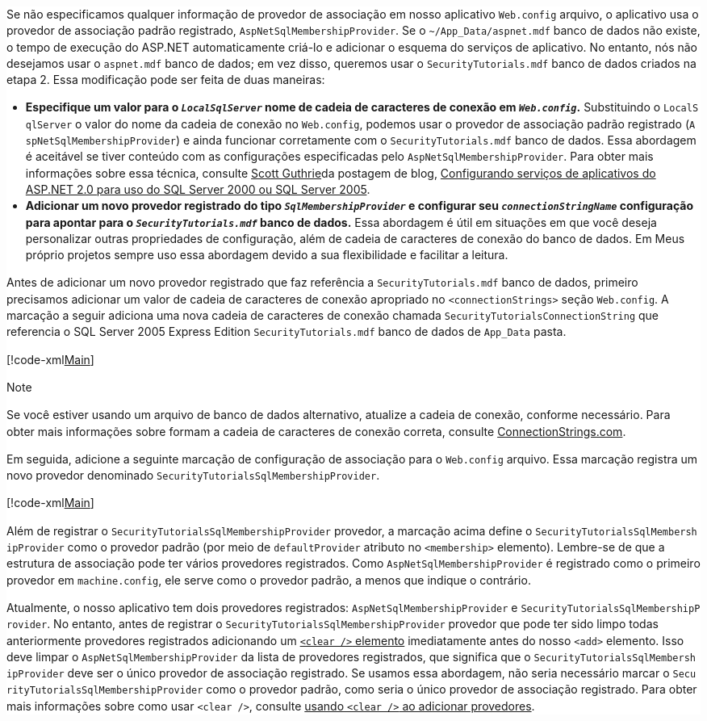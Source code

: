 Se não especificamos qualquer informação de provedor de associação em nosso aplicativo `Web.config` arquivo, o aplicativo usa o provedor de associação padrão registrado, `AspNetSqlMembershipProvider`. Se o `~/App_Data/aspnet.mdf` banco de dados não existe, o tempo de execução do ASP.NET automaticamente criá-lo e adicionar o esquema do serviços de aplicativo. No entanto, nós não desejamos usar o `aspnet.mdf` banco de dados; em vez disso, queremos usar o `SecurityTutorials.mdf` banco de dados criados na etapa 2. Essa modificação pode ser feita de duas maneiras:

- **Especifique um valor para o *`LocalSqlServer`* nome de cadeia de caracteres de conexão em *`Web.config`*.** Substituindo o `LocalSqlServer` o valor do nome da cadeia de conexão no `Web.config`, podemos usar o provedor de associação padrão registrado (`AspNetSqlMembershipProvider`) e ainda funcionar corretamente com o `SecurityTutorials.mdf` banco de dados. Essa abordagem é aceitável se tiver conteúdo com as configurações especificadas pelo `AspNetSqlMembershipProvider`. Para obter mais informações sobre essa técnica, consulte [Scott Guthrie](https://weblogs.asp.net/scottgu/)da postagem de blog, [Configurando serviços de aplicativos do ASP.NET 2.0 para uso do SQL Server 2000 ou SQL Server 2005](https://weblogs.asp.net/scottgu/archive/2005/08/25/423703.aspx).
- **Adicionar um novo provedor registrado do tipo *`SqlMembershipProvider`* e configurar seu *`connectionStringName`* configuração para apontar para o *`SecurityTutorials.mdf`* banco de dados.** Essa abordagem é útil em situações em que você deseja personalizar outras propriedades de configuração, além de cadeia de caracteres de conexão do banco de dados. Em Meus próprio projetos sempre uso essa abordagem devido a sua flexibilidade e facilitar a leitura.

Antes de adicionar um novo provedor registrado que faz referência a `SecurityTutorials.mdf` banco de dados, primeiro precisamos adicionar um valor de cadeia de caracteres de conexão apropriado no `<connectionStrings>` seção `Web.config`. A marcação a seguir adiciona uma nova cadeia de caracteres de conexão chamada `SecurityTutorialsConnectionString` que referencia o SQL Server 2005 Express Edition `SecurityTutorials.mdf` banco de dados de `App_Data` pasta.

[!code-xml[Main](creating-the-membership-schema-in-sql-server-vb/samples/sample3.xml)]

> [!NOTE]
> Se você estiver usando um arquivo de banco de dados alternativo, atualize a cadeia de conexão, conforme necessário. Para obter mais informações sobre formam a cadeia de caracteres de conexão correta, consulte [ConnectionStrings.com](http://www.connectionstrings.com/).

Em seguida, adicione a seguinte marcação de configuração de associação para o `Web.config` arquivo. Essa marcação registra um novo provedor denominado `SecurityTutorialsSqlMembershipProvider`.

[!code-xml[Main](creating-the-membership-schema-in-sql-server-vb/samples/sample4.xml)]

Além de registrar o `SecurityTutorialsSqlMembershipProvider` provedor, a marcação acima define o `SecurityTutorialsSqlMembershipProvider` como o provedor padrão (por meio de `defaultProvider` atributo no `<membership>` elemento). Lembre-se de que a estrutura de associação pode ter vários provedores registrados. Como `AspNetSqlMembershipProvider` é registrado como o primeiro provedor em `machine.config`, ele serve como o provedor padrão, a menos que indique o contrário.

Atualmente, o nosso aplicativo tem dois provedores registrados: `AspNetSqlMembershipProvider` e `SecurityTutorialsSqlMembershipProvider`. No entanto, antes de registrar o `SecurityTutorialsSqlMembershipProvider` provedor que pode ter sido limpo todas anteriormente provedores registrados adicionando um [ `<clear />` elemento](https://msdn.microsoft.com/en-us/library/t062y6yc.aspx) imediatamente antes do nosso `<add>` elemento. Isso deve limpar o `AspNetSqlMembershipProvider` da lista de provedores registrados, que significa que o `SecurityTutorialsSqlMembershipProvider` deve ser o único provedor de associação registrado. Se usamos essa abordagem, não seria necessário marcar o `SecurityTutorialsSqlMembershipProvider` como o provedor padrão, como seria o único provedor de associação registrado. Para obter mais informações sobre como usar `<clear />`, consulte [usando `<clear />` ao adicionar provedores](https://weblogs.asp.net/scottgu/archive/2006/11/20/common-gotcha-don-t-forget-to-clear-when-adding-providers.aspx).

